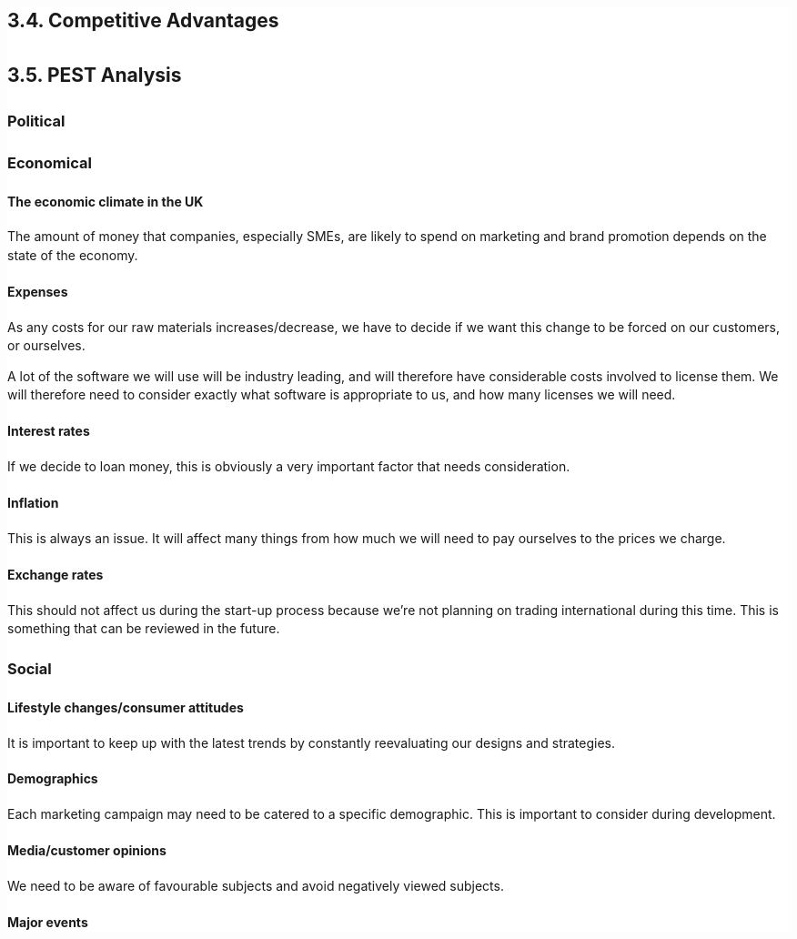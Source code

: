 ## 3.4. Competitive Advantages

## 3.5. PEST Analysis

### Political

### Economical

#### The economic climate in the UK

The amount of money that companies, especially SMEs, are likely to spend on marketing and brand promotion depends on the state of the economy.

#### Expenses

As any costs for our raw materials increases/decrease, we have to decide if we want this change to be forced on our customers, or ourselves.

A lot of the software we will use will be industry leading, and will therefore have considerable costs involved to license them. We will therefore need to consider exactly what software is appropriate to us, and how many licenses we will need.

#### Interest rates

If we decide to loan money, this is obviously a very important factor that needs consideration.

#### Inflation

This is always an issue. It will affect many things from how much we will need to pay ourselves to the prices we charge.

#### Exchange rates

This should not affect us during the start-up process because we’re not planning on trading international during this time. This is something that can be reviewed in the future. 

### Social

#### Lifestyle changes/consumer attitudes

It is important to keep up with the latest trends by constantly reevaluating our designs and strategies.

#### Demographics

Each marketing campaign may need to be catered to a specific demographic. This is important to consider during development.

#### Media/customer opinions

We need to be aware of favourable subjects and avoid negatively viewed subjects.

#### Major events
